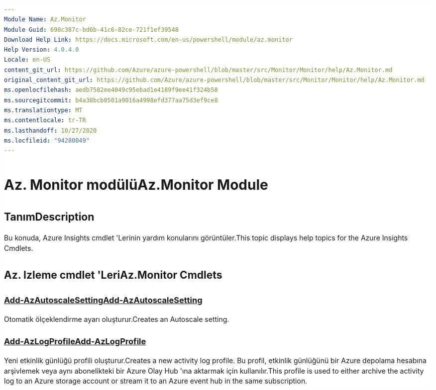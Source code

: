 ```yaml
---
Module Name: Az.Monitor
Module Guid: 698c387c-bd6b-41c6-82ce-721f1ef39548
Download Help Link: https://docs.microsoft.com/en-us/powershell/module/az.monitor
Help Version: 4.0.4.0
Locale: en-US
content_git_url: https://github.com/Azure/azure-powershell/blob/master/src/Monitor/Monitor/help/Az.Monitor.md
original_content_git_url: https://github.com/Azure/azure-powershell/blob/master/src/Monitor/Monitor/help/Az.Monitor.md
ms.openlocfilehash: aedb7582ee4049c95ebad1e4189f9ee41f324b58
ms.sourcegitcommit: b4a38bcb0501a9016a4998efd377aa75d3ef9ce8
ms.translationtype: MT
ms.contentlocale: tr-TR
ms.lasthandoff: 10/27/2020
ms.locfileid: "94280049"
---
```

# <span data-ttu-id="43675-101">Az. Monitor modülü</span><span class="sxs-lookup"><span data-stu-id="43675-101">Az.Monitor Module</span></span>
## <span data-ttu-id="43675-102">Tanım</span><span class="sxs-lookup"><span data-stu-id="43675-102">Description</span></span>
<span data-ttu-id="43675-103">Bu konuda, Azure Insights cmdlet 'Lerinin yardım konularını görüntüler.</span><span class="sxs-lookup"><span data-stu-id="43675-103">This topic displays help topics for the Azure Insights Cmdlets.</span></span>

## <span data-ttu-id="43675-104">Az. Izleme cmdlet 'Leri</span><span class="sxs-lookup"><span data-stu-id="43675-104">Az.Monitor Cmdlets</span></span>
### [<span data-ttu-id="43675-105">Add-AzAutoscaleSetting</span><span class="sxs-lookup"><span data-stu-id="43675-105">Add-AzAutoscaleSetting</span></span>](Add-AzAutoscaleSetting.md)
<span data-ttu-id="43675-106">Otomatik ölçeklendirme ayarı oluşturur.</span><span class="sxs-lookup"><span data-stu-id="43675-106">Creates an Autoscale setting.</span></span>

### [<span data-ttu-id="43675-107">Add-AzLogProfile</span><span class="sxs-lookup"><span data-stu-id="43675-107">Add-AzLogProfile</span></span>](Add-AzLogProfile.md)
<span data-ttu-id="43675-108">Yeni etkinlik günlüğü profili oluşturur.</span><span class="sxs-lookup"><span data-stu-id="43675-108">Creates a new activity log profile.</span></span> <span data-ttu-id="43675-109">Bu profil, etkinlik günlüğünü bir Azure depolama hesabına arşivlemek veya aynı abonelikteki bir Azure Olay Hub 'ına aktarmak için kullanılır.</span><span class="sxs-lookup"><span data-stu-id="43675-109">This profile is used to either archive the activity log to an Azure storage account or stream it to an Azure event hub in the same subscription.</span></span> 
